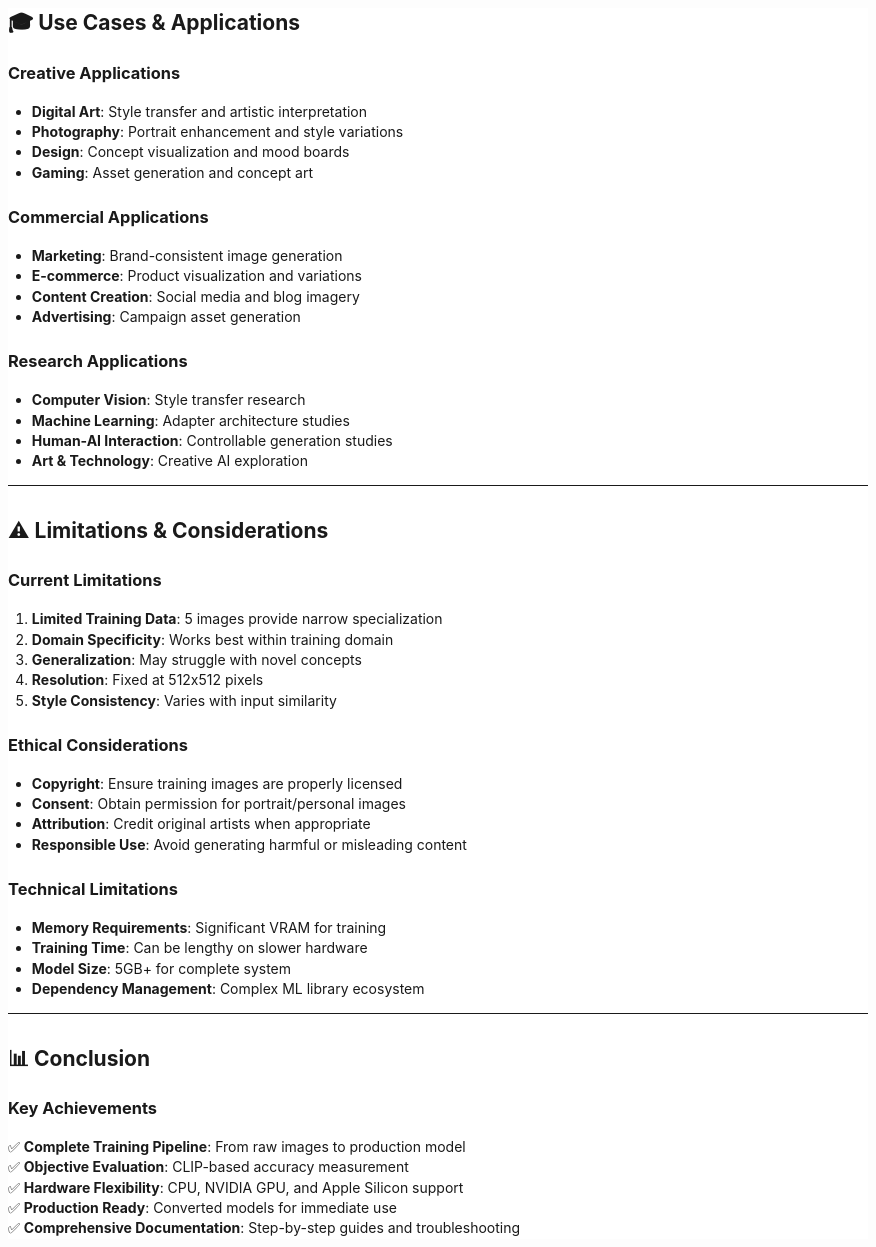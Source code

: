 
## 🎓 Use Cases & Applications

### **Creative Applications**
- **Digital Art**: Style transfer and artistic interpretation
- **Photography**: Portrait enhancement and style variations
- **Design**: Concept visualization and mood boards
- **Gaming**: Asset generation and concept art

### **Commercial Applications**
- **Marketing**: Brand-consistent image generation
- **E-commerce**: Product visualization and variations
- **Content Creation**: Social media and blog imagery
- **Advertising**: Campaign asset generation

### **Research Applications**
- **Computer Vision**: Style transfer research
- **Machine Learning**: Adapter architecture studies
- **Human-AI Interaction**: Controllable generation studies
- **Art & Technology**: Creative AI exploration

---

## ⚠️ Limitations & Considerations

### **Current Limitations**
1. **Limited Training Data**: 5 images provide narrow specialization
2. **Domain Specificity**: Works best within training domain
3. **Generalization**: May struggle with novel concepts
4. **Resolution**: Fixed at 512x512 pixels
5. **Style Consistency**: Varies with input similarity

### **Ethical Considerations**
- **Copyright**: Ensure training images are properly licensed
- **Consent**: Obtain permission for portrait/personal images
- **Attribution**: Credit original artists when appropriate
- **Responsible Use**: Avoid generating harmful or misleading content

### **Technical Limitations**
- **Memory Requirements**: Significant VRAM for training
- **Training Time**: Can be lengthy on slower hardware
- **Model Size**: 5GB+ for complete system
- **Dependency Management**: Complex ML library ecosystem

---

## 📊 Conclusion

### **Key Achievements**
✅ **Complete Training Pipeline**: From raw images to production model  
✅ **Objective Evaluation**: CLIP-based accuracy measurement  
✅ **Hardware Flexibility**: CPU, NVIDIA GPU, and Apple Silicon support  
✅ **Production Ready**: Converted models for immediate use  
✅ **Comprehensive Documentation**: Step-by-step guides and troubleshooting  
